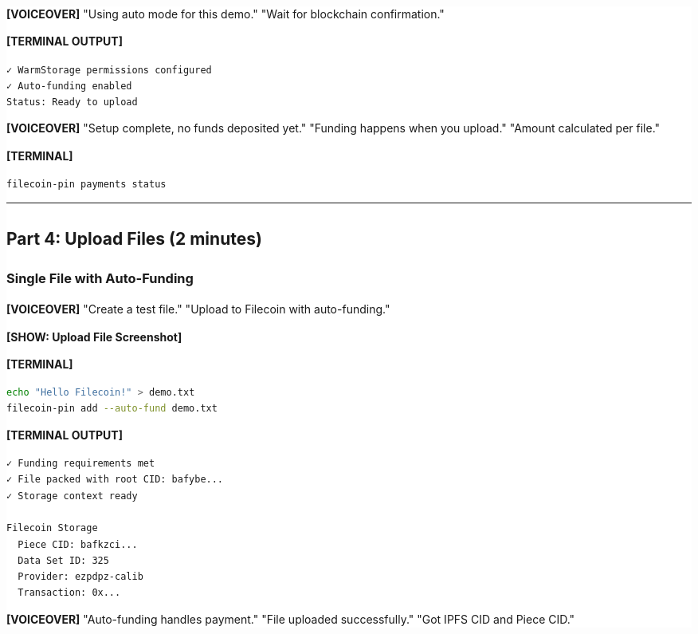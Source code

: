 **[VOICEOVER]**
"Using auto mode for this demo."
"Wait for blockchain confirmation."

**[TERMINAL OUTPUT]**
```
✓ WarmStorage permissions configured
✓ Auto-funding enabled
Status: Ready to upload
```

**[VOICEOVER]**
"Setup complete, no funds deposited yet."
"Funding happens when you upload."
"Amount calculated per file."

**[TERMINAL]**
```bash
filecoin-pin payments status
```

---

## Part 4: Upload Files (2 minutes)

### Single File with Auto-Funding

**[VOICEOVER]**
"Create a test file."
"Upload to Filecoin with auto-funding."

**[SHOW: Upload File Screenshot]**

**[TERMINAL]**
```bash
echo "Hello Filecoin!" > demo.txt
filecoin-pin add --auto-fund demo.txt
```

**[TERMINAL OUTPUT]**
```
✓ Funding requirements met
✓ File packed with root CID: bafybe...
✓ Storage context ready

Filecoin Storage
  Piece CID: bafkzci...
  Data Set ID: 325
  Provider: ezpdpz-calib
  Transaction: 0x...
```

**[VOICEOVER]**
"Auto-funding handles payment."
"File uploaded successfully."
"Got IPFS CID and Piece CID."
